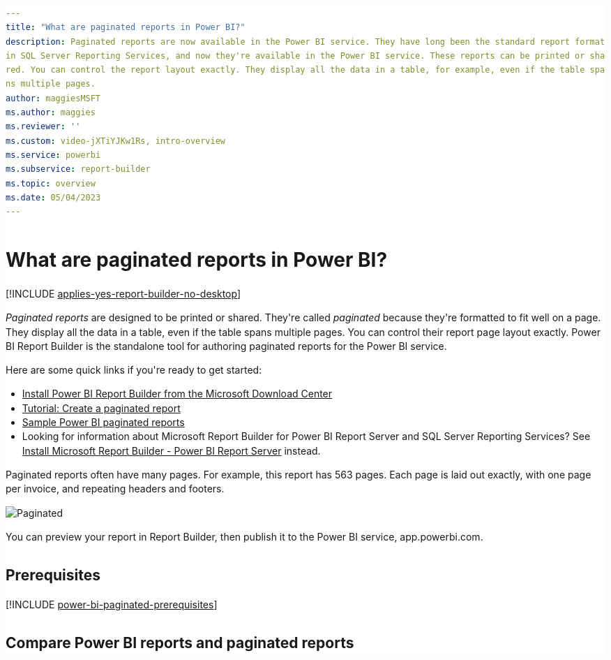 ```yaml
---
title: "What are paginated reports in Power BI?"
description: Paginated reports are now available in the Power BI service. They have long been the standard report format in SQL Server Reporting Services, and now they're available in the Power BI service. These reports can be printed or shared. You can control the report layout exactly. They display all the data in a table, for example, even if the table spans multiple pages.
author: maggiesMSFT
ms.author: maggies
ms.reviewer: ''
ms.custom: video-jXTiYJKw1Rs, intro-overview
ms.service: powerbi
ms.subservice: report-builder
ms.topic: overview
ms.date: 05/04/2023
---
```


# What are paginated reports in Power BI?

[!INCLUDE [applies-yes-report-builder-no-desktop](../includes/applies-yes-report-builder-no-desktop.md)] 

*Paginated reports* are designed to be printed or shared. They're called *paginated* because they're formatted to fit well on a page. They display all the data in a table, even if the table spans multiple pages. You can control their report page layout exactly. Power BI Report Builder is the standalone tool for authoring paginated reports for the Power BI service.

Here are some quick links if you're ready to get started:

- [Install Power BI Report Builder from the Microsoft Download Center](https://aka.ms/pbireportbuilder)
- [Tutorial: Create a paginated report](paginated-reports-quickstart-aw.md)
- [Sample Power BI paginated reports](paginated-reports-samples.md)
- Looking for information about Microsoft Report Builder for Power BI Report Server and SQL Server Reporting Services? See [Install Microsoft Report Builder - Power BI Report Server](../report-server/install-report-builder.md) instead.

Paginated reports often have many pages. For example, this report has 563 pages. Each page is laid out exactly, with one page per invoice, and repeating headers and footers.

![Paginated](media/paginated-reports-report-builder-power-bi/power-bi-paginated-wwi-report-page.png)

You can preview your report in Report Builder, then publish it to the Power BI service, app.powerbi.com. 

## Prerequisites

[!INCLUDE [power-bi-paginated-prerequisites](../includes/power-bi-paginated-prerequisites.md)]

## Compare Power BI reports and paginated reports

